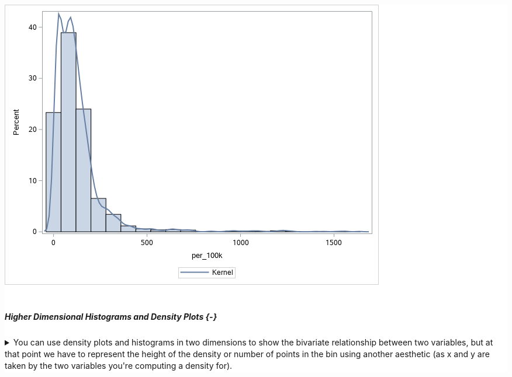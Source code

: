 
<div class="branch">
<a name="IDX2"></a>
<div>
<div  class="c">
<img alt="The SGPlot Procedure" src=" image/sas-hist-dens-08.png" style=" height: 480px; width: 640px;" border="0" class="c">
</div>
</div>
<br>
</div>
</details>

##### Higher Dimensional Histograms and Density Plots {-}
<details><summary>You can use density plots and histograms in two dimensions to show the bivariate relationship between two variables, but at that point we have to represent the height of the density or number of points in the bin using another aesthetic (as x and y are taken by the two variables you're computing a density for). </summary>


One common aesthetic choice is to map density (or counts) to the fill color, leaving you to imagine a "height" associated with the color.  

```r
poke %>%
  ggplot(aes(x = height_m, y = weight_kg)) + 
  geom_bin2d(aes(fill = ..count..), bins = 18, drop = F) + 
  scale_x_log10() + 
  scale_y_log10()
Warning: Removed 1 rows containing non-finite values (stat_bin2d).
```
